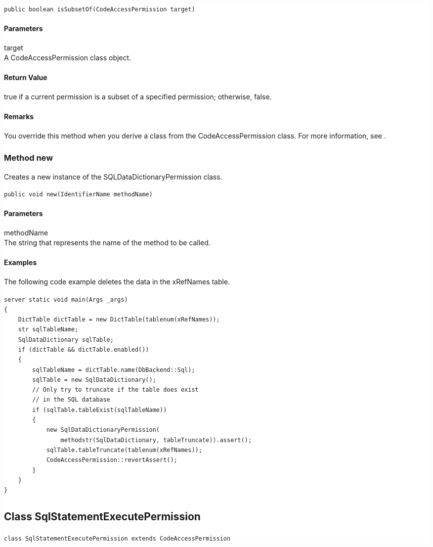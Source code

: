     public boolean isSubsetOf(CodeAccessPermission target)

#### Parameters

target  
A CodeAccessPermission class object.

#### Return Value

true if a current permission is a subset of a specified permission; otherwise, false.

#### Remarks

You override this method when you derive a class from the CodeAccessPermission class. For more information, see .

### Method new

Creates a new instance of the SQLDataDictionaryPermission class.

    public void new(IdentifierName methodName)

#### Parameters

methodName  
The string that represents the name of the method to be called.

#### Examples

The following code example deletes the data in the xRefNames table.

    server static void main(Args _args) 
    { 
        DictTable dictTable = new DictTable(tablenum(xRefNames)); 
        str sqlTableName; 
        SqlDataDictionary sqlTable; 
        if (dictTable && dictTable.enabled()) 
        { 
            sqlTableName = dictTable.name(DbBackend::Sql); 
            sqlTable = new SqlDataDictionary(); 
            // Only try to truncate if the table does exist 
            // in the SQL database 
            if (sqlTable.tableExist(sqlTableName)) 
            { 
                new SqlDataDictionaryPermission( 
                    methodstr(SqlDataDictionary, tableTruncate)).assert(); 
                sqlTable.tableTruncate(tablenum(xRefNames)); 
                CodeAccessPermission::revertAssert(); 
            } 
        } 
    }

## Class SqlStatementExecutePermission
    class SqlStatementExecutePermission extends CodeAccessPermission
